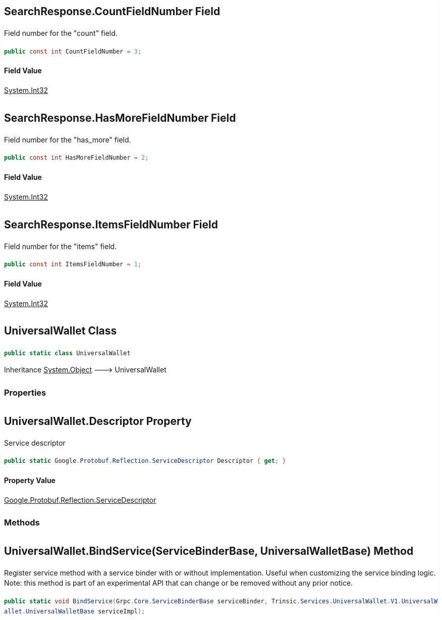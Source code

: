 <a name='Trinsic_Services_UniversalWallet_V1_SearchResponse_CountFieldNumber'></a>
## SearchResponse.CountFieldNumber Field
Field number for the "count" field.
```csharp
public const int CountFieldNumber = 3;
```
#### Field Value
[System.Int32](https://docs.microsoft.com/en-us/dotnet/api/System.Int32 'System.Int32')
  
<a name='Trinsic_Services_UniversalWallet_V1_SearchResponse_HasMoreFieldNumber'></a>
## SearchResponse.HasMoreFieldNumber Field
Field number for the "has_more" field.
```csharp
public const int HasMoreFieldNumber = 2;
```
#### Field Value
[System.Int32](https://docs.microsoft.com/en-us/dotnet/api/System.Int32 'System.Int32')
  
<a name='Trinsic_Services_UniversalWallet_V1_SearchResponse_ItemsFieldNumber'></a>
## SearchResponse.ItemsFieldNumber Field
Field number for the "items" field.
```csharp
public const int ItemsFieldNumber = 1;
```
#### Field Value
[System.Int32](https://docs.microsoft.com/en-us/dotnet/api/System.Int32 'System.Int32')
  
  
<a name='Trinsic_Services_UniversalWallet_V1_UniversalWallet'></a>
## UniversalWallet Class
```csharp
public static class UniversalWallet
```

Inheritance [System.Object](https://docs.microsoft.com/en-us/dotnet/api/System.Object 'System.Object') &#129106; UniversalWallet  
### Properties
<a name='Trinsic_Services_UniversalWallet_V1_UniversalWallet_Descriptor'></a>
## UniversalWallet.Descriptor Property
Service descriptor
```csharp
public static Google.Protobuf.Reflection.ServiceDescriptor Descriptor { get; }
```
#### Property Value
[Google.Protobuf.Reflection.ServiceDescriptor](https://docs.microsoft.com/en-us/dotnet/api/Google.Protobuf.Reflection.ServiceDescriptor 'Google.Protobuf.Reflection.ServiceDescriptor')
  
### Methods
<a name='Trinsic_Services_UniversalWallet_V1_UniversalWallet_BindService(Grpc_Core_ServiceBinderBase_Trinsic_Services_UniversalWallet_V1_UniversalWallet_UniversalWalletBase)'></a>
## UniversalWallet.BindService(ServiceBinderBase, UniversalWalletBase) Method
Register service method with a service binder with or without implementation. Useful when customizing the  service binding logic.  
            Note: this method is part of an experimental API that can change or be removed without any prior notice.
```csharp
public static void BindService(Grpc.Core.ServiceBinderBase serviceBinder, Trinsic.Services.UniversalWallet.V1.UniversalWallet.UniversalWalletBase serviceImpl);
```